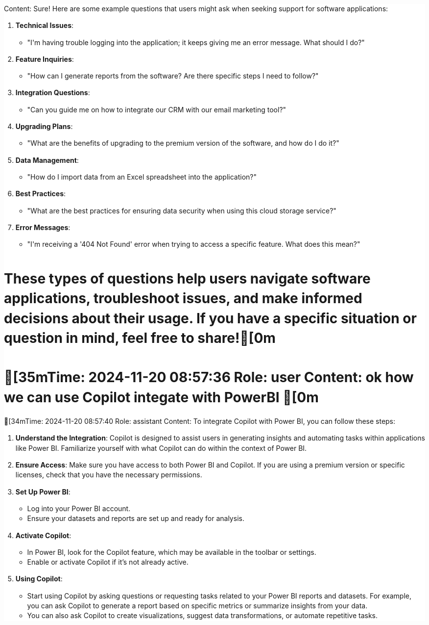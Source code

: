 Content: Sure! Here are some example questions that users might ask when seeking support for software applications:

1. **Technical Issues**:
   - "I'm having trouble logging into the application; it keeps giving me an error message. What should I do?"
   
2. **Feature Inquiries**:
   - "How can I generate reports from the software? Are there specific steps I need to follow?"

3. **Integration Questions**:
   - "Can you guide me on how to integrate our CRM with our email marketing tool?"

4. **Upgrading Plans**:
   - "What are the benefits of upgrading to the premium version of the software, and how do I do it?"

5. **Data Management**:
   - "How do I import data from an Excel spreadsheet into the application?"

6. **Best Practices**:
   - "What are the best practices for ensuring data security when using this cloud storage service?"

7. **Error Messages**:
   - "I'm receiving a '404 Not Found' error when trying to access a specific feature. What does this mean?"

These types of questions help users navigate software applications, troubleshoot issues, and make informed decisions about their usage. If you have a specific situation or question in mind, feel free to share![0m
==================================================
[35mTime: 2024-11-20 08:57:36
Role: user
Content: ok how we can use Copilot integate with PowerBI [0m
==================================================
[34mTime: 2024-11-20 08:57:40
Role: assistant
Content: To integrate Copilot with Power BI, you can follow these steps:

1. **Understand the Integration**: Copilot is designed to assist users in generating insights and automating tasks within applications like Power BI. Familiarize yourself with what Copilot can do within the context of Power BI.

2. **Ensure Access**: Make sure you have access to both Power BI and Copilot. If you are using a premium version or specific licenses, check that you have the necessary permissions.

3. **Set Up Power BI**:
   - Log into your Power BI account.
   - Ensure your datasets and reports are set up and ready for analysis.

4. **Activate Copilot**:
   - In Power BI, look for the Copilot feature, which may be available in the toolbar or settings.
   - Enable or activate Copilot if it’s not already active.

5. **Using Copilot**:
   - Start using Copilot by asking questions or requesting tasks related to your Power BI reports and datasets. For example, you can ask Copilot to generate a report based on specific metrics or summarize insights from your data.
   - You can also ask Copilot to create visualizations, suggest data transformations, or automate repetitive tasks.
